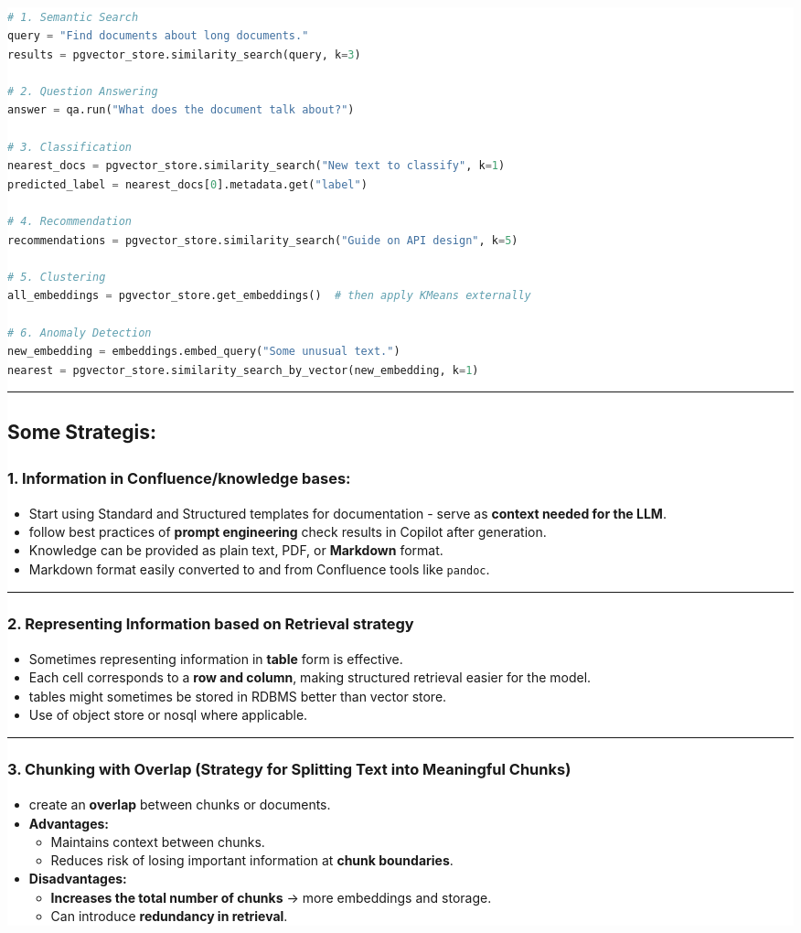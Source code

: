 ```python
# 1. Semantic Search
query = "Find documents about long documents."
results = pgvector_store.similarity_search(query, k=3)

# 2. Question Answering
answer = qa.run("What does the document talk about?")

# 3. Classification
nearest_docs = pgvector_store.similarity_search("New text to classify", k=1)
predicted_label = nearest_docs[0].metadata.get("label")

# 4. Recommendation
recommendations = pgvector_store.similarity_search("Guide on API design", k=5)

# 5. Clustering
all_embeddings = pgvector_store.get_embeddings()  # then apply KMeans externally

# 6. Anomaly Detection
new_embedding = embeddings.embed_query("Some unusual text.")
nearest = pgvector_store.similarity_search_by_vector(new_embedding, k=1)
```

---
## Some Strategis: 

### 1. Information in Confluence/knowledge bases:
- Start using Standard and Structured templates for documentation - serve as **context needed for the LLM**.
- follow best practices of **prompt engineering** check results in Copilot after generation.
- Knowledge can be provided as plain text, PDF, or **Markdown** format.  
- Markdown format easily converted to and from Confluence tools like `pandoc`.

---

### 2. Representing Information based on Retrieval strategy
- Sometimes representing information in **table** form is effective.  
- Each cell corresponds to a **row and column**, making structured retrieval easier for the model.  
- tables might sometimes be stored in RDBMS better than vector store.
- Use of object store or nosql where applicable.

---

### 3. Chunking with Overlap (Strategy for Splitting Text into Meaningful Chunks)
- create an **overlap** between chunks or documents.  
- **Advantages:**  
  - Maintains context between chunks.  
  - Reduces risk of losing important information at **chunk boundaries**.  
- **Disadvantages:**  
  - **Increases the total number of chunks** → more embeddings and storage.  
  - Can introduce **redundancy in retrieval**.  
